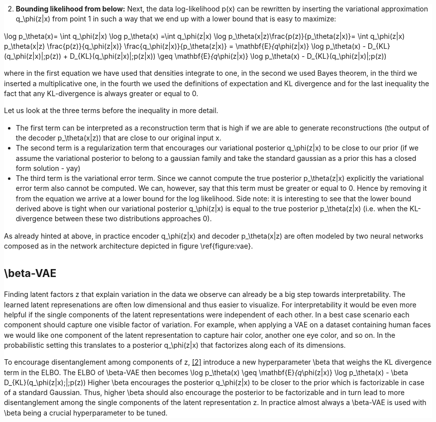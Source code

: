 2. **Bounding likelihood from below:** Next, the data log-likelihood p(x) can be rewritten by inserting the variational approximation q_\phi(z|x) from point 1 in such a way that we end up with a lower bound that is easy to maximize: 
  


\log p_\theta(x)= \int q_\phi(z|x) \log p_\theta(x) =\int q_\phi(z|x) \log p_\theta(x|z)\frac{p(z)}{p_\theta(z|x)}= \int q_\phi(z|x) p_\theta(x|z) \frac{p(z)}{q_\phi(z|x)} \frac{q_\phi(z|x)}{p_\theta(z|x)} = \mathbf{E}_{q_\phi(z|x)} \log p_\theta(x) - D_{KL}(q_\phi(z|x)\|\;p(z)) + D_{KL}(q_\phi(z|x)\|\;p(z|x)) \geq \mathbf{E}_{q_\phi(z|x)} \log p_\theta(x) - D_{KL}(q_\phi(z|x)\|\;p(z))

where in the first equation we have used that densities integrate to one, in the second we used Bayes theorem, in the third we inserted a multiplicative one, in the fourth we used the definitions of expectation and KL divergence and for the last inequality the fact that any KL-divergence is always greater or equal to 0. 

Let us look at the three terms before the inequality in more detail.

- The first term can be interpreted as a reconstruction term that is high if we are able to generate reconstructions (the output of the decoder p_\theta(x|z)) that are close to our original input x.
- The second term is a regularization term that encourages our variational posterior q_\phi(z|x) to be close to our prior (if we assume the variational posterior to belong to a gaussian family and take the standard gaussian as a prior this has a closed form solution - yay)
- The third term is the variational error term. Since we cannot compute the true posterior p_\theta(z|x)  explicitly the variational error term also cannot be computed. We can, however, say that this term must be greater or equal to 0. Hence by removing it from the equation we arrive at a lower bound for the log likelihood.
Side note: it is interesting to see that the lower bound derived above is tight when our variational posterior q_\phi(z|x) is equal to the true posterior p_\theta(z|x) (i.e. when the KL-divergence between these two distributions approaches 0).

 As already hinted at above, in practice encoder q_\phi(z|x) and decoder p_\theta(x|z) are often modeled by two neural networks composed as in the network architecture depicted in figure \ref{figure:vae}.

## \beta-VAE 

Finding latent factors z that explain variation in the data we observe can already be a big step towards interpretability. The learned latent represenations are often low dimensional and thus easier to visualize. For interpretability it would be even more helpful if the single components of the latent representations were independent of each other. In a best case scenario each component should capture one visible factor of variation. For example, when applying a VAE on a dataset containing human faces we would like one component of the latent representation to capture hair color, another one eye color, and so on. In the probabilistic setting this translates to a posterior q_\phi(z|x) that factorizes along each of its dimensions.

To encourage disentanglement among components of z, [[2]](#2) introduce a new hyperparameter \beta that weighs the KL divergence term in the ELBO. The ELBO of \beta-VAE then becomes 
\log p_\theta(x) \geq \mathbf{E}_{q_\phi(z|x)} \log p_\theta(x) - \beta D_{KL}(q_\phi(z|x)\;\|\;p(z))
Higher \beta encourages the posterior q_\phi(z|x) to be closer to the prior which is factorizable in case of a standard Gaussian. Thus, higher \beta should also encourage the posterior to be factorizable and in turn lead to more disentanglement among the single components of the latent representation z. In practice almost always a \beta-VAE is used with \beta being a crucial hyperparameter to be tuned. 
